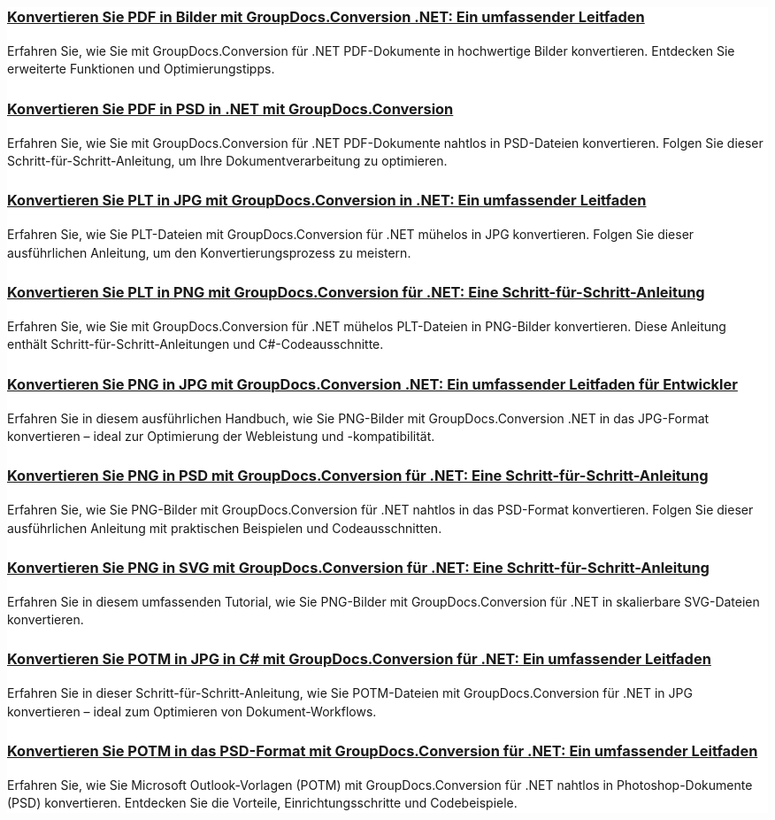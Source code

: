 ### [Konvertieren Sie PDF in Bilder mit GroupDocs.Conversion .NET: Ein umfassender Leitfaden](./convert-pdf-to-image-groupdocs-net-guide/)
Erfahren Sie, wie Sie mit GroupDocs.Conversion für .NET PDF-Dokumente in hochwertige Bilder konvertieren. Entdecken Sie erweiterte Funktionen und Optimierungstipps.

### [Konvertieren Sie PDF in PSD in .NET mit GroupDocs.Conversion](./convert-pdf-to-psd-groupdocs-net/)
Erfahren Sie, wie Sie mit GroupDocs.Conversion für .NET PDF-Dokumente nahtlos in PSD-Dateien konvertieren. Folgen Sie dieser Schritt-für-Schritt-Anleitung, um Ihre Dokumentverarbeitung zu optimieren.

### [Konvertieren Sie PLT in JPG mit GroupDocs.Conversion in .NET: Ein umfassender Leitfaden](./convert-plt-to-jpg-groupdocs-net/)
Erfahren Sie, wie Sie PLT-Dateien mit GroupDocs.Conversion für .NET mühelos in JPG konvertieren. Folgen Sie dieser ausführlichen Anleitung, um den Konvertierungsprozess zu meistern.

### [Konvertieren Sie PLT in PNG mit GroupDocs.Conversion für .NET: Eine Schritt-für-Schritt-Anleitung](./convert-plt-to-png-groupdocs-conversion-net/)
Erfahren Sie, wie Sie mit GroupDocs.Conversion für .NET mühelos PLT-Dateien in PNG-Bilder konvertieren. Diese Anleitung enthält Schritt-für-Schritt-Anleitungen und C#-Codeausschnitte.

### [Konvertieren Sie PNG in JPG mit GroupDocs.Conversion .NET: Ein umfassender Leitfaden für Entwickler](./convert-png-to-jpg-groupdocs-net/)
Erfahren Sie in diesem ausführlichen Handbuch, wie Sie PNG-Bilder mit GroupDocs.Conversion .NET in das JPG-Format konvertieren – ideal zur Optimierung der Webleistung und -kompatibilität.

### [Konvertieren Sie PNG in PSD mit GroupDocs.Conversion für .NET: Eine Schritt-für-Schritt-Anleitung](./convert-png-psd-groupdocs-conversion-net/)
Erfahren Sie, wie Sie PNG-Bilder mit GroupDocs.Conversion für .NET nahtlos in das PSD-Format konvertieren. Folgen Sie dieser ausführlichen Anleitung mit praktischen Beispielen und Codeausschnitten.

### [Konvertieren Sie PNG in SVG mit GroupDocs.Conversion für .NET: Eine Schritt-für-Schritt-Anleitung](./convert-png-to-svg-groupdocs-conversion-net/)
Erfahren Sie in diesem umfassenden Tutorial, wie Sie PNG-Bilder mit GroupDocs.Conversion für .NET in skalierbare SVG-Dateien konvertieren.

### [Konvertieren Sie POTM in JPG in C# mit GroupDocs.Conversion für .NET: Ein umfassender Leitfaden](./convert-potm-to-jpg-groupdocs-conversion-csharp/)
Erfahren Sie in dieser Schritt-für-Schritt-Anleitung, wie Sie POTM-Dateien mit GroupDocs.Conversion für .NET in JPG konvertieren – ideal zum Optimieren von Dokument-Workflows.

### [Konvertieren Sie POTM in das PSD-Format mit GroupDocs.Conversion für .NET: Ein umfassender Leitfaden](./convert-potm-psd-groupdocs-net/)
Erfahren Sie, wie Sie Microsoft Outlook-Vorlagen (POTM) mit GroupDocs.Conversion für .NET nahtlos in Photoshop-Dokumente (PSD) konvertieren. Entdecken Sie die Vorteile, Einrichtungsschritte und Codebeispiele.
